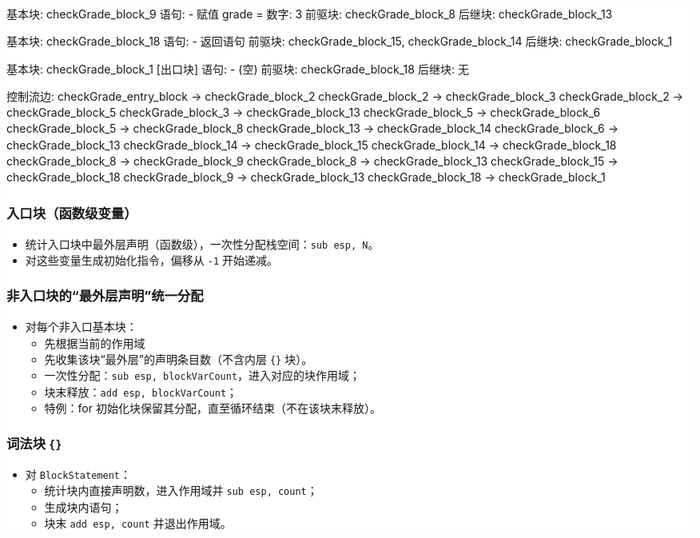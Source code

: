 基本块: checkGrade_block_9
  语句:
    - 赋值 grade = 数字: 3
  前驱块: checkGrade_block_8
  后继块: checkGrade_block_13

基本块: checkGrade_block_18
  语句:
    - 返回语句
  前驱块: checkGrade_block_15, checkGrade_block_14
  后继块: checkGrade_block_1

基本块: checkGrade_block_1
  [出口块]
  语句:
    - (空)
  前驱块: checkGrade_block_18
  后继块: 无

控制流边:
  checkGrade_entry_block → checkGrade_block_2
  checkGrade_block_2 → checkGrade_block_3
  checkGrade_block_2 → checkGrade_block_5
  checkGrade_block_3 → checkGrade_block_13
  checkGrade_block_5 → checkGrade_block_6
  checkGrade_block_5 → checkGrade_block_8
  checkGrade_block_13 → checkGrade_block_14
  checkGrade_block_6 → checkGrade_block_13
  checkGrade_block_14 → checkGrade_block_15
  checkGrade_block_14 → checkGrade_block_18
  checkGrade_block_8 → checkGrade_block_9
  checkGrade_block_8 → checkGrade_block_13
  checkGrade_block_15 → checkGrade_block_18
  checkGrade_block_9 → checkGrade_block_13
  checkGrade_block_18 → checkGrade_block_1

### 入口块（函数级变量）
- 统计入口块中最外层声明（函数级），一次性分配栈空间：`sub esp, N`。
- 对这些变量生成初始化指令，偏移从 `-1` 开始递减。

### 非入口块的“最外层声明”统一分配
- 对每个非入口基本块：
  - 先根据当前的作用域 
  - 先收集该块“最外层”的声明条目数（不含内层 `{}` 块）。
  - 一次性分配：`sub esp, blockVarCount`，进入对应的块作用域；
  - 块末释放：`add esp, blockVarCount`；
  - 特例：for 初始化块保留其分配，直至循环结束（不在该块末释放）。

### 词法块 `{}`
- 对 `BlockStatement`：
  - 统计块内直接声明数，进入作用域并 `sub esp, count`；
  - 生成块内语句；
  - 块末 `add esp, count` 并退出作用域。

